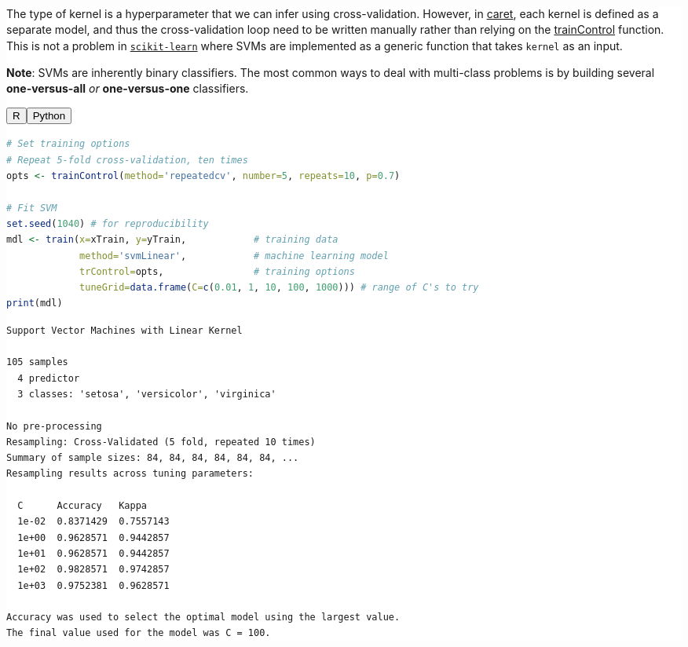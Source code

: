 The type of kernel is a hyperparameter that we can infer using
cross-validation. However, in [caret](http://topepo.github.io/caret/train-models-by-tag.html#support-vector-machines),
each kernel is defined as a separate model, and thus the cross-validation
loop need to be written manually rather than relying on the [trainControl](https://www.rdocumentation.org/packages/caret/versions/6.0-82/topics/trainControl) function.
This is not a problem in [`scikit-learn`](https://scikit-learn.org/stable/modules/generated/sklearn.svm.SVC.html#sklearn.svm.SVC) where SVMs are implemented as a generic function that takes `kernel` as an input.

**Note**: SVMs are inherently binary classifiers. The most common ways to deal
with multi-class problems is by building several **one-versus-all** 
*or* **one-versus-one** classifiers. 

<div class="tab"><button class="tablinksunnamed-chunk-62 active" onclick="javascript:openCode(event, 'option1unnamed-chunk-62', 'unnamed-chunk-62');">R</button><button class="tablinksunnamed-chunk-62" onclick="javascript:openCode(event, 'option2unnamed-chunk-62', 'unnamed-chunk-62');">Python</button></div><div id="option1unnamed-chunk-62" class="tabcontentunnamed-chunk-62">

```r
# Set training options
# Repeat 5-fold cross-validation, ten times
opts <- trainControl(method='repeatedcv', number=5, repeats=10, p=0.7)

# Fit SVM
set.seed(1040) # for reproducibility
mdl <- train(x=xTrain, y=yTrain,            # training data
             method='svmLinear',            # machine learning model
             trControl=opts,                # training options
             tuneGrid=data.frame(C=c(0.01, 1, 10, 100, 1000))) # range of C's to try
print(mdl)
```

```
Support Vector Machines with Linear Kernel 

105 samples
  4 predictor
  3 classes: 'setosa', 'versicolor', 'virginica' 

No pre-processing
Resampling: Cross-Validated (5 fold, repeated 10 times) 
Summary of sample sizes: 84, 84, 84, 84, 84, 84, ... 
Resampling results across tuning parameters:

  C      Accuracy   Kappa    
  1e-02  0.8371429  0.7557143
  1e+00  0.9628571  0.9442857
  1e+01  0.9628571  0.9442857
  1e+02  0.9828571  0.9742857
  1e+03  0.9752381  0.9628571

Accuracy was used to select the optimal model using the largest value.
The final value used for the model was C = 100.
```

